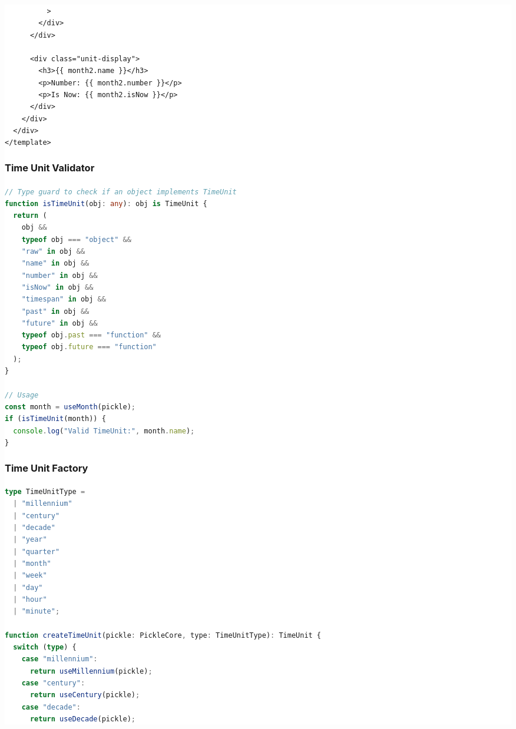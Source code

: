 ```vue
          >
        </div>
      </div>

      <div class="unit-display">
        <h3>{{ month2.name }}</h3>
        <p>Number: {{ month2.number }}</p>
        <p>Is Now: {{ month2.isNow }}</p>
      </div>
    </div>
  </div>
</template>
```

### Time Unit Validator

```typescript
// Type guard to check if an object implements TimeUnit
function isTimeUnit(obj: any): obj is TimeUnit {
  return (
    obj &&
    typeof obj === "object" &&
    "raw" in obj &&
    "name" in obj &&
    "number" in obj &&
    "isNow" in obj &&
    "timespan" in obj &&
    "past" in obj &&
    "future" in obj &&
    typeof obj.past === "function" &&
    typeof obj.future === "function"
  );
}

// Usage
const month = useMonth(pickle);
if (isTimeUnit(month)) {
  console.log("Valid TimeUnit:", month.name);
}
```

### Time Unit Factory

```typescript
type TimeUnitType =
  | "millennium"
  | "century"
  | "decade"
  | "year"
  | "quarter"
  | "month"
  | "week"
  | "day"
  | "hour"
  | "minute";

function createTimeUnit(pickle: PickleCore, type: TimeUnitType): TimeUnit {
  switch (type) {
    case "millennium":
      return useMillennium(pickle);
    case "century":
      return useCentury(pickle);
    case "decade":
      return useDecade(pickle);
```